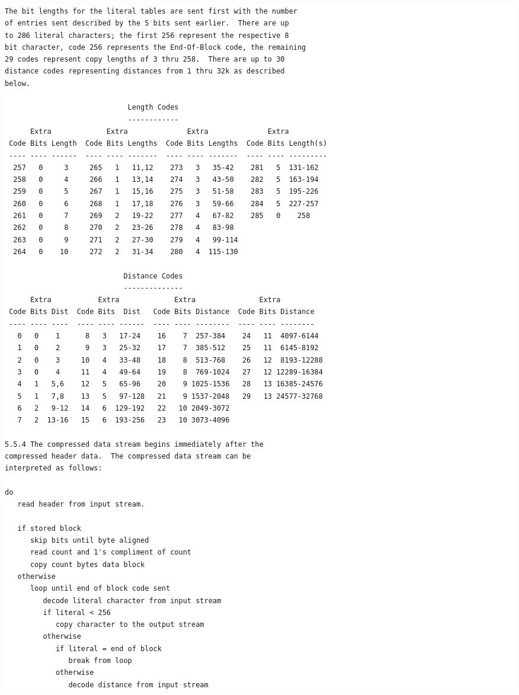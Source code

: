     The bit lengths for the literal tables are sent first with the number
    of entries sent described by the 5 bits sent earlier.  There are up
    to 286 literal characters; the first 256 represent the respective 8
    bit character, code 256 represents the End-Of-Block code, the remaining
    29 codes represent copy lengths of 3 thru 258.  There are up to 30
    distance codes representing distances from 1 thru 32k as described
    below.

                                 Length Codes
                                 ------------
          Extra             Extra              Extra              Extra
     Code Bits Length  Code Bits Lengths  Code Bits Lengths  Code Bits Length(s)
     ---- ---- ------  ---- ---- -------  ---- ---- -------  ---- ---- ---------
      257   0     3     265   1   11,12    273   3   35-42    281   5  131-162
      258   0     4     266   1   13,14    274   3   43-50    282   5  163-194
      259   0     5     267   1   15,16    275   3   51-58    283   5  195-226
      260   0     6     268   1   17,18    276   3   59-66    284   5  227-257
      261   0     7     269   2   19-22    277   4   67-82    285   0    258
      262   0     8     270   2   23-26    278   4   83-98
      263   0     9     271   2   27-30    279   4   99-114
      264   0    10     272   2   31-34    280   4  115-130

                                Distance Codes
                                --------------
          Extra           Extra             Extra               Extra
     Code Bits Dist  Code Bits  Dist   Code Bits Distance  Code Bits Distance
     ---- ---- ----  ---- ---- ------  ---- ---- --------  ---- ---- --------
       0   0    1      8   3   17-24    16    7  257-384    24   11  4097-6144
       1   0    2      9   3   25-32    17    7  385-512    25   11  6145-8192
       2   0    3     10   4   33-48    18    8  513-768    26   12  8193-12288
       3   0    4     11   4   49-64    19    8  769-1024   27   12 12289-16384
       4   1   5,6    12   5   65-96    20    9 1025-1536   28   13 16385-24576
       5   1   7,8    13   5   97-128   21    9 1537-2048   29   13 24577-32768
       6   2   9-12   14   6  129-192   22   10 2049-3072
       7   2  13-16   15   6  193-256   23   10 3073-4096

    5.5.4 The compressed data stream begins immediately after the
    compressed header data.  The compressed data stream can be
    interpreted as follows:

    do
       read header from input stream.

       if stored block
          skip bits until byte aligned
          read count and 1's compliment of count
          copy count bytes data block
       otherwise
          loop until end of block code sent
             decode literal character from input stream
             if literal < 256
                copy character to the output stream
             otherwise
                if literal = end of block
                   break from loop
                otherwise
                   decode distance from input stream
